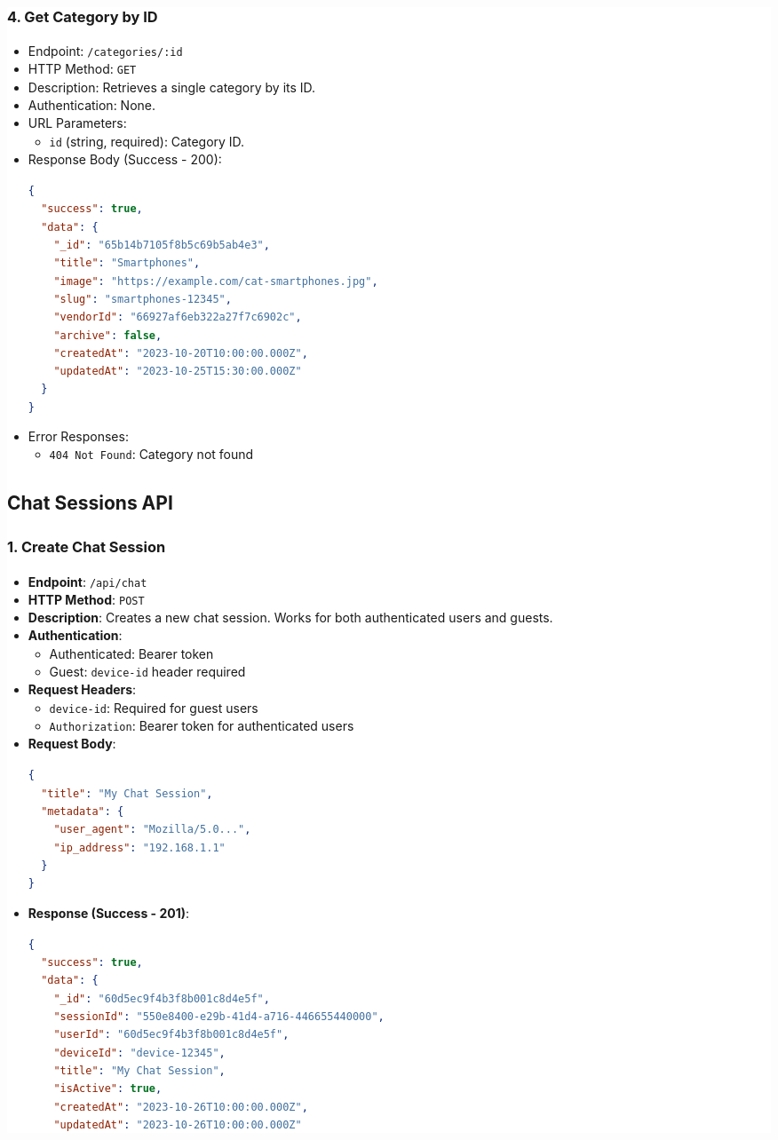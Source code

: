 
### 4. Get Category by ID

- Endpoint: `/categories/:id`
- HTTP Method: `GET`
- Description: Retrieves a single category by its ID.
- Authentication: None.
- URL Parameters:
  - `id` (string, required): Category ID.
- Response Body (Success - 200):
  ```json
  {
    "success": true,
    "data": {
      "_id": "65b14b7105f8b5c69b5ab4e3",
      "title": "Smartphones",
      "image": "https://example.com/cat-smartphones.jpg",
      "slug": "smartphones-12345",
      "vendorId": "66927af6eb322a27f7c6902c",
      "archive": false,
      "createdAt": "2023-10-20T10:00:00.000Z",
      "updatedAt": "2023-10-25T15:30:00.000Z"
    }
  }
  ```
- Error Responses:
  - `404 Not Found`: Category not found
 
## Chat Sessions API

### 1. Create Chat Session

- **Endpoint**: `/api/chat`
- **HTTP Method**: `POST`
- **Description**: Creates a new chat session. Works for both authenticated users and guests.
- **Authentication**: 
  - Authenticated: Bearer token
  - Guest: `device-id` header required
- **Request Headers**:
  - `device-id`: Required for guest users
  - `Authorization`: Bearer token for authenticated users
- **Request Body**:
  ```json
  {
    "title": "My Chat Session",
    "metadata": {
      "user_agent": "Mozilla/5.0...",
      "ip_address": "192.168.1.1"
    }
  }
  ```
- **Response (Success - 201)**:
  ```json
  {
    "success": true,
    "data": {
      "_id": "60d5ec9f4b3f8b001c8d4e5f",
      "sessionId": "550e8400-e29b-41d4-a716-446655440000",
      "userId": "60d5ec9f4b3f8b001c8d4e5f",
      "deviceId": "device-12345",
      "title": "My Chat Session",
      "isActive": true,
      "createdAt": "2023-10-26T10:00:00.000Z",
      "updatedAt": "2023-10-26T10:00:00.000Z"
  ```